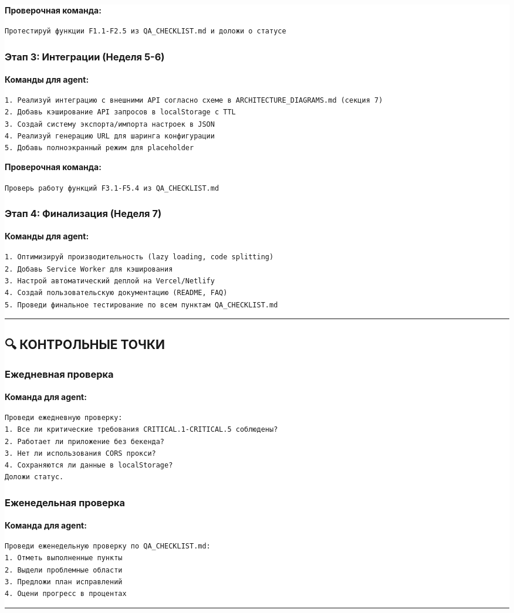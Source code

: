 **Проверочная команда:**
```
Протестируй функции F1.1-F2.5 из QA_CHECKLIST.md и доложи о статусе
```

### Этап 3: Интеграции (Неделя 5-6)

**Команды для agent:**

```
1. Реализуй интеграцию с внешними API согласно схеме в ARCHITECTURE_DIAGRAMS.md (секция 7)
2. Добавь кэширование API запросов в localStorage с TTL
3. Создай систему экспорта/импорта настроек в JSON
4. Реализуй генерацию URL для шаринга конфигурации
5. Добавь полноэкранный режим для placeholder
```

**Проверочная команда:**
```
Проверь работу функций F3.1-F5.4 из QA_CHECKLIST.md
```

### Этап 4: Финализация (Неделя 7)

**Команды для agent:**

```
1. Оптимизируй производительность (lazy loading, code splitting)
2. Добавь Service Worker для кэширования
3. Настрой автоматический деплой на Vercel/Netlify
4. Создай пользовательскую документацию (README, FAQ)
5. Проведи финальное тестирование по всем пунктам QA_CHECKLIST.md
```

---

## 🔍 КОНТРОЛЬНЫЕ ТОЧКИ

### Ежедневная проверка

**Команда для agent:**
```
Проведи ежедневную проверку:
1. Все ли критические требования CRITICAL.1-CRITICAL.5 соблюдены?
2. Работает ли приложение без бекенда?
3. Нет ли использования CORS прокси?
4. Сохраняются ли данные в localStorage?
Доложи статус.
```

### Еженедельная проверка

**Команда для agent:**
```
Проведи еженедельную проверку по QA_CHECKLIST.md:
1. Отметь выполненные пункты
2. Выдели проблемные области
3. Предложи план исправлений
4. Оцени прогресс в процентах
```

---